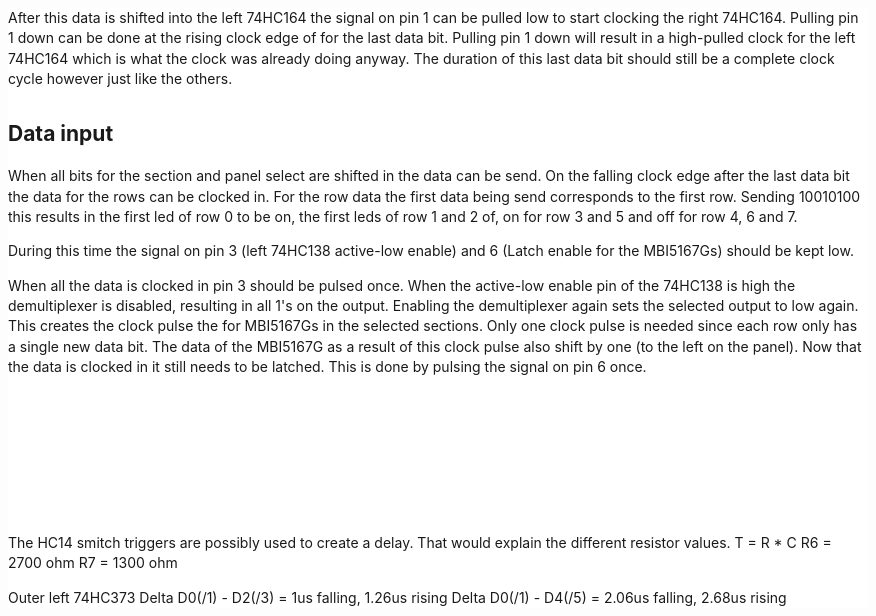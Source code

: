 After this data is shifted into the left 74HC164 the signal on pin 1 can be pulled low to start clocking the right 74HC164. Pulling pin 1 down can be done at the rising clock edge of for the last data bit. Pulling pin 1 down will result in a high-pulled clock for the left 74HC164 which is what the clock was already doing anyway. The duration of this last data bit should still be a complete clock cycle however just like the others.

## Data input
When all bits for the section and panel select are shifted in the data can be send. On the falling clock edge after the last data bit the data for the rows can be clocked in. For the row data the first data being send corresponds to the first row. Sending 10010100 this results in the first led of row 0 to be on, the first leds of row 1 and 2 of, on for row 3 and 5 and off for row 4, 6 and 7. 

During this time the signal on pin 3 (left 74HC138 active-low enable) and 6 (Latch enable for the MBI5167Gs) should be kept low.

When all the data is clocked in pin 3 should be pulsed once. When the active-low enable pin of the 74HC138 is high the demultiplexer is disabled, resulting in all 1's on the output. Enabling the demultiplexer again sets the selected output to low again. This creates the clock pulse the for MBI5167Gs in the selected sections. Only one clock pulse is needed since each row only has a single new data bit. The data of the MBI5167G as a result of this clock pulse also shift by one (to the left on the panel). Now that the data is clocked in it still needs to be latched. This is done by pulsing the signal on pin 6 once.




<br><br><br><br><br><br><br>
The HC14 smitch triggers are possibly used to create a delay. That would explain the different resistor values. T = R * C
R6 = 2700 ohm
R7 = 1300 ohm

Outer left 74HC373
Delta D0(/1) - D2(/3) = 1us falling, 1.26us rising 
Delta D0(/1) - D4(/5) = 2.06us falling, 2.68us rising